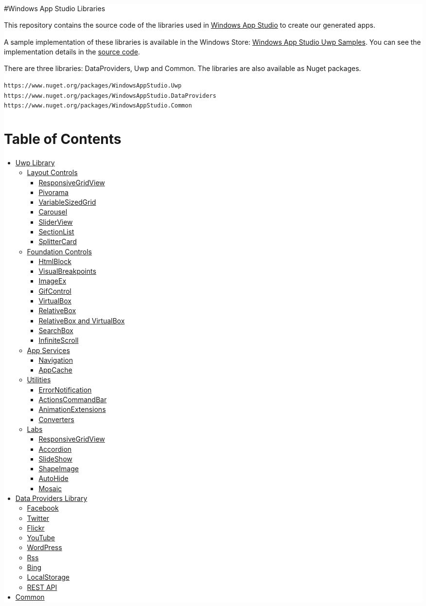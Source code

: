 #Windows App Studio Libraries

This repository contains the source code of the libraries used in [Windows App Studio](http://appstudio.windows.com) to create our generated apps.

A sample implementation of these libraries is available in the Windows Store: [Windows App Studio Uwp Samples](https://www.microsoft.com/en-us/store/apps/windows-app-studio-uwp-samples/9nblggh4r0w1). You can see the implementation details in the [source code](https://github.com/wasteam/waslibs/tree/master/samples).

There are three libraries: DataProviders, Uwp and Common. The libraries are also available as Nuget packages. 
```
https://www.nuget.org/packages/WindowsAppStudio.Uwp
https://www.nuget.org/packages/WindowsAppStudio.DataProviders
https://www.nuget.org/packages/WindowsAppStudio.Common
```
# Table of Contents <a name="table-of-contents"><a>
- [Uwp Library](#uwp)
    - [Layout Controls](#layout-controls)
        - [ResponsiveGridView](#responsive-grid-view)
        - [Pivorama](#pivorama)
        - [VariableSizedGrid](#variable-sized-grid)
        - [Carousel](#carousel)
        - [SliderView](#slider-view)
        - [SectionList](#section-list)
        - [SplitterCard](#splitter-card)
    - [Foundation Controls](#foundation-controls)
        - [HtmlBlock](#html-block)
        - [VisualBreakpoints](#visual-breakpoints)
        - [ImageEx](#image-ex)
        - [GifControl](#gif-control)
        - [VirtualBox](#virtual-box)
        - [RelativeBox](#relative-box)
        - [RelativeBox and VirtualBox](#relative-and-virtual-box)
        - [SearchBox](#search-box)
        - [InfiniteScroll](#infinite-scroll)
    - [App Services](#app-services)
        - [Navigation](#navigation)
        - [AppCache](#appcache)
    - [Utilities](#utilities)
        - [ErrorNotification](#error-notification)
        - [ActionsCommandBar](#actions-command-bar)
        - [AnimationExtensions](#animation-extensions)
        - [Converters](#converters)
    - [Labs](#labs)
        - [ResponsiveGridView](#responsive-grid-view-labs)
        - [Accordion](#accordion)
        - [SlideShow](#slide-show)
        - [ShapeImage](#shape-image)
        - [AutoHide](#auto-hide)
        - [Mosaic](#mosaic)
- [Data Providers Library](#data-providers)
    - [Facebook](#facebook)
    - [Twitter](#twitter)
    - [Flickr](#flickr)
    - [YouTube](#youtube)
    - [WordPress](#wordpress)
    - [Rss](#rss)
    - [Bing](#bing)
    - [LocalStorage](#local-storage)
    - [REST API](#rest-api)
- [Common](#common)
